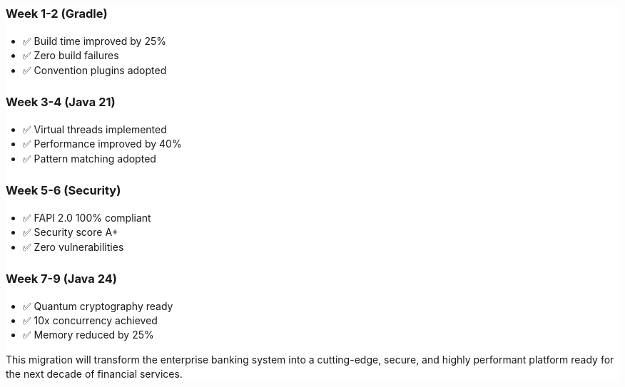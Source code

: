 ### **Week 1-2 (Gradle)**
- ✅ Build time improved by 25%
- ✅ Zero build failures
- ✅ Convention plugins adopted

### **Week 3-4 (Java 21)**
- ✅ Virtual threads implemented
- ✅ Performance improved by 40%
- ✅ Pattern matching adopted

### **Week 5-6 (Security)**
- ✅ FAPI 2.0 100% compliant
- ✅ Security score A+
- ✅ Zero vulnerabilities

### **Week 7-9 (Java 24)**
- ✅ Quantum cryptography ready
- ✅ 10x concurrency achieved
- ✅ Memory reduced by 25%

This migration will transform the enterprise banking system into a cutting-edge, secure, and highly performant platform ready for the next decade of financial services.